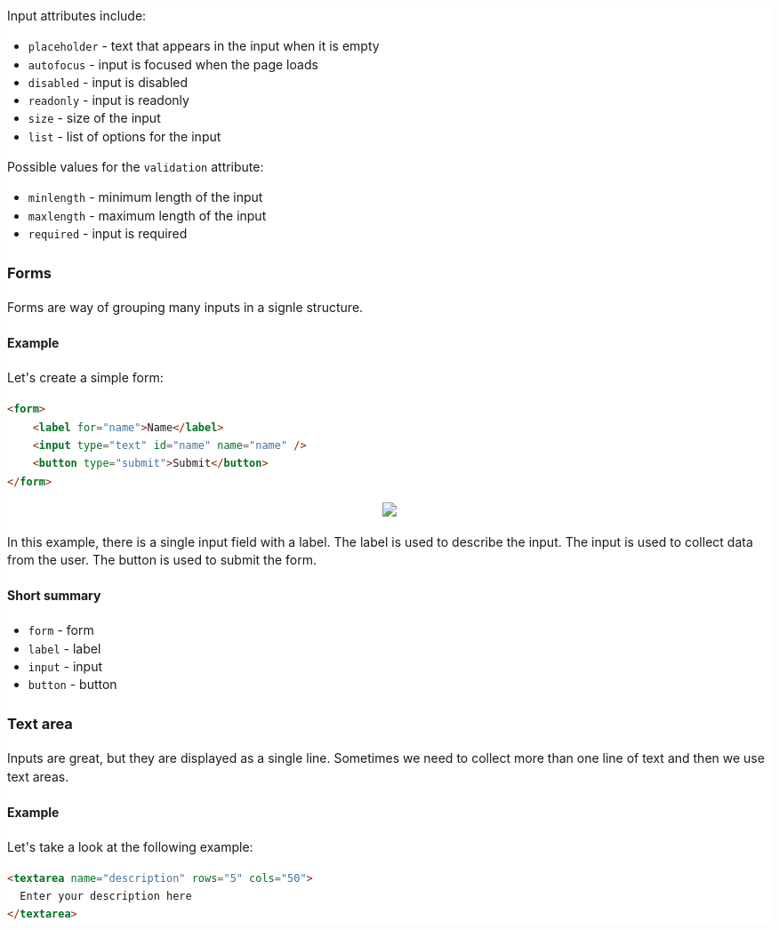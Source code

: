 Input attributes include:

* <code>placeholder</code> - text that appears in the input when it is empty
* <code>autofocus</code> - input is focused when the page loads
* <code>disabled</code> - input is disabled
* <code>readonly</code> - input is readonly
* <code>size</code> - size of the input
* <code>list</code> - list of options for the input

Possible values for the <code>validation</code> attribute:

* <code>minlength</code> - minimum length of the input
* <code>maxlength</code> - maximum length of the input
* <code>required</code> - input is required

### Forms

Forms are way of grouping many inputs in a signle structure.

#### Example

Let's create a simple form:

```html
<form>
    <label for="name">Name</label>
    <input type="text" id="name" name="name" />
    <button type="submit">Submit</button>
</form>
```

<p align="center">
  <img src="https://user-images.githubusercontent.com/37275728/182040111-83eb46cb-e751-43b2-b2a6-30c33968e4f7.gif" width=400 />
</p>

In this example, there is a single input field with a label. The label is used to describe the input. The input is used to collect data from the user. The button is used to submit the form.

#### Short summary

* <code>form</code> - form
* <code>label</code> - label
* <code>input</code> - input
* <code>button</code> - button

### Text area

Inputs are great, but they are displayed as a single line. Sometimes we need to collect more than one line of text and then we use text areas.

#### Example

Let's take a look at the following example:

```html
<textarea name="description" rows="5" cols="50">
  Enter your description here
</textarea>
```
